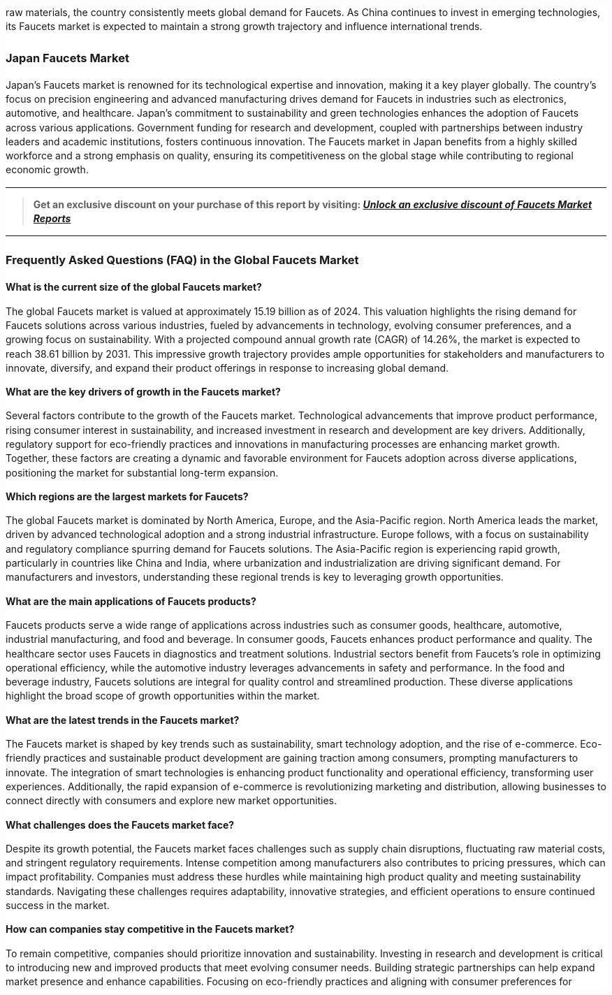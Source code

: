 raw materials, the country consistently meets global demand for Faucets. As China continues to invest in emerging technologies, its Faucets market is expected to maintain a strong growth trajectory and influence international trends.</p><h3>Japan Faucets Market</h3><p>Japan&rsquo;s Faucets market is renowned for its technological expertise and innovation, making it a key player globally. The country&rsquo;s focus on precision engineering and advanced manufacturing drives demand for Faucets in industries such as electronics, automotive, and healthcare. Japan&rsquo;s commitment to sustainability and green technologies enhances the adoption of Faucets across various applications. Government funding for research and development, coupled with partnerships between industry leaders and academic institutions, fosters continuous innovation. The Faucets market in Japan benefits from a highly skilled workforce and a strong emphasis on quality, ensuring its competitiveness on the global stage while contributing to regional economic growth.</p><hr /><blockquote><p><strong>Get an exclusive discount on your purchase of this report by visiting: <em><a href="://marketresearchpulse.com/ask-for-discount/60594?utm_source=Github&amp;utm_medium=028">Unlock an exclusive discount of Faucets Market Reports</a></em>&nbsp;</strong></p></blockquote><hr /><h3>Frequently Asked Questions (FAQ) in the Global Faucets Market</h3><p><strong>What is the current size of the global Faucets market?</strong></p><p>The global Faucets market is valued at approximately 15.19 billion as of 2024. This valuation highlights the rising demand for Faucets solutions across various industries, fueled by advancements in technology, evolving consumer preferences, and a growing focus on sustainability. With a projected compound annual growth rate (CAGR) of 14.26%, the market is expected to reach 38.61 billion by 2031. This impressive growth trajectory provides ample opportunities for stakeholders and manufacturers to innovate, diversify, and expand their product offerings in response to increasing global demand.</p><p><strong>What are the key drivers of growth in the Faucets market?</strong></p><p>Several factors contribute to the growth of the Faucets market. Technological advancements that improve product performance, rising consumer interest in sustainability, and increased investment in research and development are key drivers. Additionally, regulatory support for eco-friendly practices and innovations in manufacturing processes are enhancing market growth. Together, these factors are creating a dynamic and favorable environment for Faucets adoption across diverse applications, positioning the market for substantial long-term expansion.</p><p><strong>Which regions are the largest markets for Faucets?</strong></p><p>The global Faucets market is dominated by North America, Europe, and the Asia-Pacific region. North America leads the market, driven by advanced technological adoption and a strong industrial infrastructure. Europe follows, with a focus on sustainability and regulatory compliance spurring demand for Faucets solutions. The Asia-Pacific region is experiencing rapid growth, particularly in countries like China and India, where urbanization and industrialization are driving significant demand. For manufacturers and investors, understanding these regional trends is key to leveraging growth opportunities.</p><p><strong>What are the main applications of Faucets products?</strong></p><p>Faucets products serve a wide range of applications across industries such as consumer goods, healthcare, automotive, industrial manufacturing, and food and beverage. In consumer goods, Faucets enhances product performance and quality. The healthcare sector uses Faucets in diagnostics and treatment solutions. Industrial sectors benefit from Faucets&rsquo;s role in optimizing operational efficiency, while the automotive industry leverages advancements in safety and performance. In the food and beverage industry, Faucets solutions are integral for quality control and streamlined production. These diverse applications highlight the broad scope of growth opportunities within the market.</p><p><strong>What are the latest trends in the Faucets market?</strong></p><p>The Faucets market is shaped by key trends such as sustainability, smart technology adoption, and the rise of e-commerce. Eco-friendly practices and sustainable product development are gaining traction among consumers, prompting manufacturers to innovate. The integration of smart technologies is enhancing product functionality and operational efficiency, transforming user experiences. Additionally, the rapid expansion of e-commerce is revolutionizing marketing and distribution, allowing businesses to connect directly with consumers and explore new market opportunities.</p><p><strong>What challenges does the Faucets market face?</strong></p><p>Despite its growth potential, the Faucets market faces challenges such as supply chain disruptions, fluctuating raw material costs, and stringent regulatory requirements. Intense competition among manufacturers also contributes to pricing pressures, which can impact profitability. Companies must address these hurdles while maintaining high product quality and meeting sustainability standards. Navigating these challenges requires adaptability, innovative strategies, and efficient operations to ensure continued success in the market.</p><p><strong>How can companies stay competitive in the Faucets market?</strong></p><p>To remain competitive, companies should prioritize innovation and sustainability. Investing in research and development is critical to introducing new and improved products that meet evolving consumer needs. Building strategic partnerships can help expand market presence and enhance capabilities. Focusing on eco-friendly practices and aligning with consumer preferences for